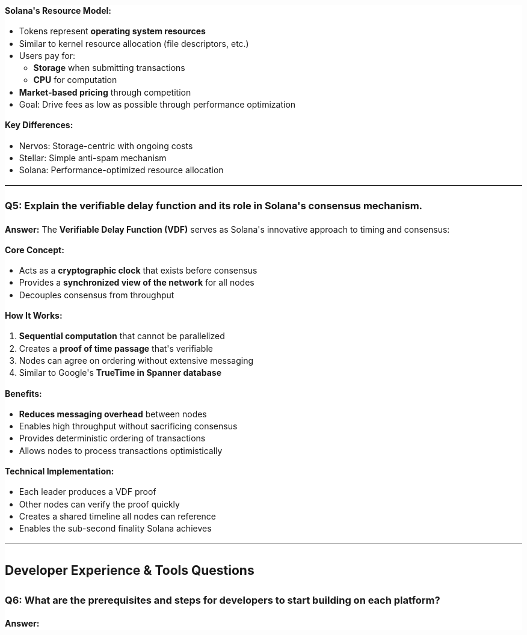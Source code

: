 **Solana's Resource Model:**
- Tokens represent **operating system resources**
- Similar to kernel resource allocation (file descriptors, etc.)
- Users pay for:
  - **Storage** when submitting transactions
  - **CPU** for computation
- **Market-based pricing** through competition
- Goal: Drive fees as low as possible through performance optimization

**Key Differences:**
- Nervos: Storage-centric with ongoing costs
- Stellar: Simple anti-spam mechanism
- Solana: Performance-optimized resource allocation

---

### **Q5: Explain the verifiable delay function and its role in Solana's consensus mechanism.**

**Answer:**
The **Verifiable Delay Function (VDF)** serves as Solana's innovative approach to timing and consensus:

**Core Concept:**
- Acts as a **cryptographic clock** that exists before consensus
- Provides a **synchronized view of the network** for all nodes
- Decouples consensus from throughput

**How It Works:**
1. **Sequential computation** that cannot be parallelized
2. Creates a **proof of time passage** that's verifiable
3. Nodes can agree on ordering without extensive messaging
4. Similar to Google's **TrueTime in Spanner database**

**Benefits:**
- **Reduces messaging overhead** between nodes
- Enables high throughput without sacrificing consensus
- Provides deterministic ordering of transactions
- Allows nodes to process transactions optimistically

**Technical Implementation:**
- Each leader produces a VDF proof
- Other nodes can verify the proof quickly
- Creates a shared timeline all nodes can reference
- Enables the sub-second finality Solana achieves

---

## **Developer Experience & Tools Questions**

### **Q6: What are the prerequisites and steps for developers to start building on each platform?**

**Answer:**

